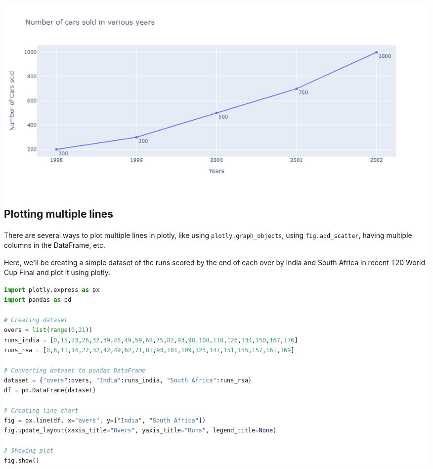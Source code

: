 ![Data Point Labelling](images/plotly-line-datapoint-label.png)

## Plotting multiple lines

There are several ways to plot multiple lines in plotly, like using `plotly.graph_objects`, using `fig.add_scatter`, having multiple columns in the DataFrame, etc.

Here, we'll be creating a simple dataset of the runs scored by the end of each over by India and South Africa in recent T20 World Cup Final and plot it using plotly.

```Python
import plotly.express as px
import pandas as pd

# Creating dataset
overs = list(range(0,21))
runs_india = [0,15,23,26,32,39,45,49,59,68,75,82,93,98,108,118,126,134,150,167,176]
runs_rsa = [0,6,11,14,22,32,42,49,62,71,81,93,101,109,123,147,151,155,157,161,169]

# Converting dataset to pandas DataFrame
dataset = {"overs":overs, "India":runs_india, "South Africa":runs_rsa}
df = pd.DataFrame(dataset)

# Creating line chart
fig = px.line(df, x="overs", y=["India", "South Africa"])
fig.update_layout(xaxis_title="Overs", yaxis_title="Runs", legend_title=None)

# Showing plot
fig.show()
```
